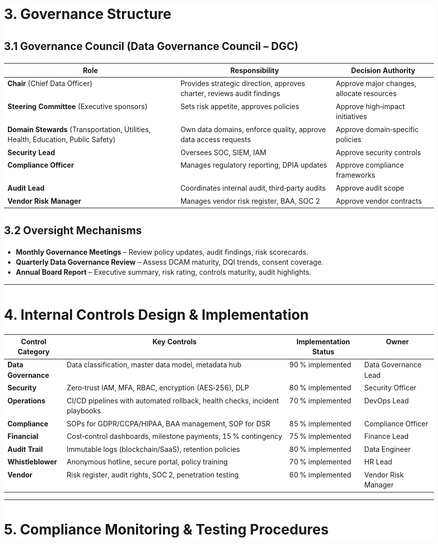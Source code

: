 # 3. Governance Structure  

## 3.1 Governance Council (Data Governance Council – DGC)  

| Role | Responsibility | Decision Authority |
|------|----------------|--------------------|
| **Chair** (Chief Data Officer) | Provides strategic direction, approves charter, reviews audit findings | Approve major changes, allocate resources |
| **Steering Committee** (Executive sponsors) | Sets risk appetite, approves policies | Approve high‑impact initiatives |
| **Domain Stewards** (Transportation, Utilities, Health, Education, Public Safety) | Own data domains, enforce quality, approve data access requests | Approve domain‑specific policies |
| **Security Lead** | Oversees SOC, SIEM, IAM | Approve security controls |
| **Compliance Officer** | Manages regulatory reporting, DPIA updates | Approve compliance frameworks |
| **Audit Lead** | Coordinates internal audit, third‑party audits | Approve audit scope |
| **Vendor Risk Manager** | Manages vendor risk register, BAA, SOC 2 | Approve vendor contracts |

## 3.2 Oversight Mechanisms  

- **Monthly Governance Meetings** – Review policy updates, audit findings, risk scorecards.  
- **Quarterly Data Governance Review** – Assess DCAM maturity, DQI trends, consent coverage.  
- **Annual Board Report** – Executive summary, risk rating, controls maturity, audit highlights.  

---

# 4. Internal Controls Design & Implementation  

| Control Category | Key Controls | Implementation Status | Owner |
|------------------|--------------|-----------------------|-------|
| **Data Governance** | Data classification, master data model, metadata hub | 90 % implemented | Data Governance Lead |
| **Security** | Zero‑trust IAM, MFA, RBAC, encryption (AES‑256), DLP | 80 % implemented | Security Officer |
| **Operations** | CI/CD pipelines with automated rollback, health checks, incident playbooks | 70 % implemented | DevOps Lead |
| **Compliance** | SOPs for GDPR/CCPA/HIPAA, BAA management, SOP for DSR | 85 % implemented | Compliance Officer |
| **Financial** | Cost‑control dashboards, milestone payments, 15 % contingency | 75 % implemented | Finance Lead |
| **Audit Trail** | Immutable logs (blockchain/SaaS), retention policies | 80 % implemented | Data Engineer |
| **Whistleblower** | Anonymous hotline, secure portal, policy training | 70 % implemented | HR Lead |
| **Vendor** | Risk register, audit rights, SOC 2, penetration testing | 60 % implemented | Vendor Risk Manager |

---

# 5. Compliance Monitoring & Testing Procedures  
